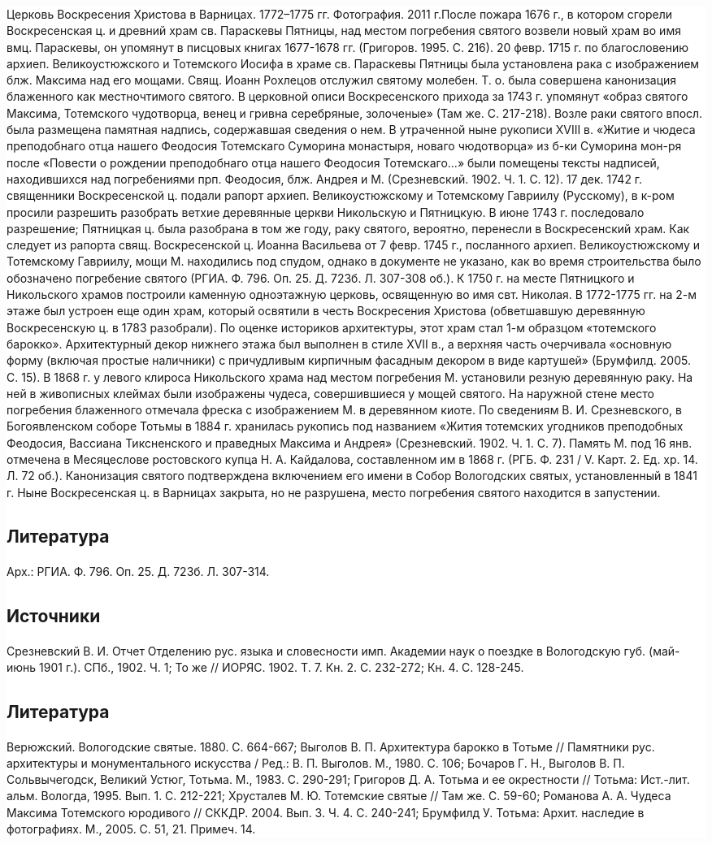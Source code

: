 Церковь Воскресения Христова в Варницах. 1772–1775 гг. Фотография. 2011 г.После пожара 1676 г., в котором сгорели Воскресенская ц. и древний храм св. Параскевы Пятницы, над местом погребения святого возвели новый храм во имя вмц. Параскевы, он упомянут в писцовых книгах 1677-1678 гг. (Григоров. 1995. С. 216). 20 февр. 1715 г. по благословению архиеп. Великоустюжского и Тотемского Иосифа в храме св. Параскевы Пятницы была установлена рака с изображением блж. Максима над его мощами. Свящ. Иоанн Рохлецов отслужил святому молебен. Т. о. была совершена канонизация блаженного как местночтимого святого. В церковной описи Воскресенского прихода за 1743 г. упомянут «образ святого Максима, Тотемского чудотворца, венец и гривна серебряные, золоченые» (Там же. С. 217-218). Возле раки святого впосл. была размещена памятная надпись, содержавшая сведения о нем. В утраченной ныне рукописи XVIII в. «Житие и чюдеса преподобнаго отца нашего Феодосия Тотемскаго Суморина монастыря, новаго чюдотворца» из б-ки Суморина мон-ря после «Повести о рождении преподобнаго отца нашего Феодосия Тотемскаго...» были помещены тексты надписей, находившихся над погребениями прп. Феодосия, блж. Андрея и М. (Срезневский. 1902. Ч. 1. С. 12). 17 дек. 1742 г. священники Воскресенской ц. подали рапорт архиеп. Великоустюжскому и Тотемскому Гавриилу (Русскому), в к-ром просили разрешить разобрать ветхие деревянные церкви Никольскую и Пятницкую. В июне 1743 г. последовало разрешение; Пятницкая ц. была разобрана в том же году, раку святого, вероятно, перенесли в Воскресенский храм. Как следует из рапорта свящ. Воскресенской ц. Иоанна Васильева от 7 февр. 1745 г., посланного архиеп. Великоустюжскому и Тотемскому Гавриилу, мощи М. находились под спудом, однако в документе не указано, как во время строительства было обозначено погребение святого (РГИА. Ф. 796. Оп. 25. Д. 723б. Л. 307-308 об.). К 1750 г. на месте Пятницкого и Никольского храмов построили каменную одноэтажную церковь, освященную во имя свт. Николая. В 1772-1775 гг. на 2-м этаже был устроен еще один храм, который освятили в честь Воскресения Христова (обветшавшую деревянную Воскресенскую ц. в 1783 разобрали). По оценке историков архитектуры, этот храм стал 1-м образцом «тотемского барокко». Архитектурный декор нижнего этажа был выполнен в стиле XVII в., а верхняя часть очерчивала «основную форму (включая простые наличники) с причудливым кирпичным фасадным декором в виде картушей» (Брумфилд. 2005. С. 15). В 1868 г. у левого клироса Никольского храма над местом погребения М. установили резную деревянную раку. На ней в живописных клеймах были изображены чудеса, совершившиеся у мощей святого. На наружной стене место погребения блаженного отмечала фреска с изображением М. в деревянном киоте. По сведениям В. И. Срезневского, в Богоявленском соборе Тотьмы в 1884 г. хранилась рукопись под названием «Жития тотемских угодников преподобных Феодосия, Вассиана Тиксненского и праведных Максима и Андрея» (Срезневский. 1902. Ч. 1. С. 7). Память М. под 16 янв. отмечена в Месяцеслове ростовского купца Н. А. Кайдалова, составленном им в 1868 г. (РГБ. Ф. 231 / V. Карт. 2. Ед. хр. 14. Л. 72 об.). Канонизация святого подтверждена включением его имени в Собор Вологодских святых, установленный в 1841 г. Ныне Воскресенская ц. в Варницах закрыта, но не разрушена, место погребения святого находится в запустении.

## Литература

Арх.: РГИА. Ф. 796. Оп. 25. Д. 723б. Л. 307-314.

## Источники

Срезневский В. И. Отчет Отделению рус. языка и словесности имп. Академии наук о поездке в Вологодскую губ. (май-июнь 1901 г.). СПб., 1902. Ч. 1; То же // ИОРЯС. 1902. Т. 7. Кн. 2. С. 232-272; Кн. 4. С. 128-245.

## Литература

Верюжский. Вологодские святые. 1880. С. 664-667; Выголов В. П. Архитектура барокко в Тотьме // Памятники рус. архитектуры и монументального искусства / Ред.: В. П. Выголов. М., 1980. С. 106; Бочаров Г. Н., Выголов В. П. Сольвычегодск, Великий Устюг, Тотьма. М., 1983. С. 290-291; Григоров Д. А. Тотьма и ее окрестности // Тотьма: Ист.-лит. альм. Вологда, 1995. Вып. 1. С. 212-221; Хрусталев М. Ю. Тотемские святые // Там же. С. 59-60; Романова А. А. Чудеса Максима Тотемского юродивого // СККДР. 2004. Вып. 3. Ч. 4. С. 240-241; Брумфилд У. Тотьма: Архит. наследие в фотографиях. М., 2005. С. 51, 21. Примеч. 14.

